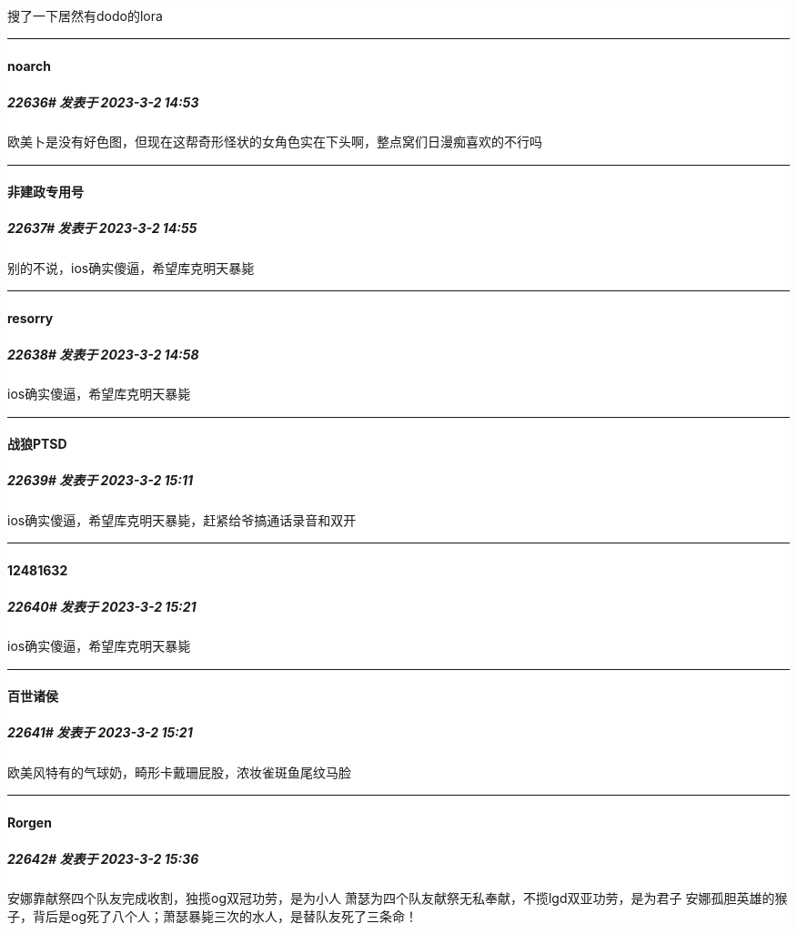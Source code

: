 搜了一下居然有dodo的lora


*****

####  noarch  
##### 22636#       发表于 2023-3-2 14:53

欧美卜是没有好色图，但现在这帮奇形怪状的女角色实在下头啊，整点窝们日漫痴喜欢的不行吗

*****

####  非建政专用号  
##### 22637#       发表于 2023-3-2 14:55

别的不说，ios确实傻逼，希望库克明天暴毙

*****

####  resorry  
##### 22638#       发表于 2023-3-2 14:58

ios确实傻逼，希望库克明天暴毙


*****

####  战狼PTSD  
##### 22639#       发表于 2023-3-2 15:11

ios确实傻逼，希望库克明天暴毙，赶紧给爷搞通话录音和双开

*****

####  12481632  
##### 22640#       发表于 2023-3-2 15:21

ios确实傻逼，希望库克明天暴毙

*****

####  百世诸侯  
##### 22641#       发表于 2023-3-2 15:21

欧美风特有的气球奶，畸形卡戴珊屁股，浓妆雀斑鱼尾纹马脸


*****

####  Rorgen  
##### 22642#       发表于 2023-3-2 15:36

安娜靠献祭四个队友完成收割，独揽og双冠功劳，是为小人 
萧瑟为四个队友献祭无私奉献，不揽lgd双亚功劳，是为君子
安娜孤胆英雄的猴子，背后是og死了八个人；萧瑟暴毙三次的水人，是替队友死了三条命！
